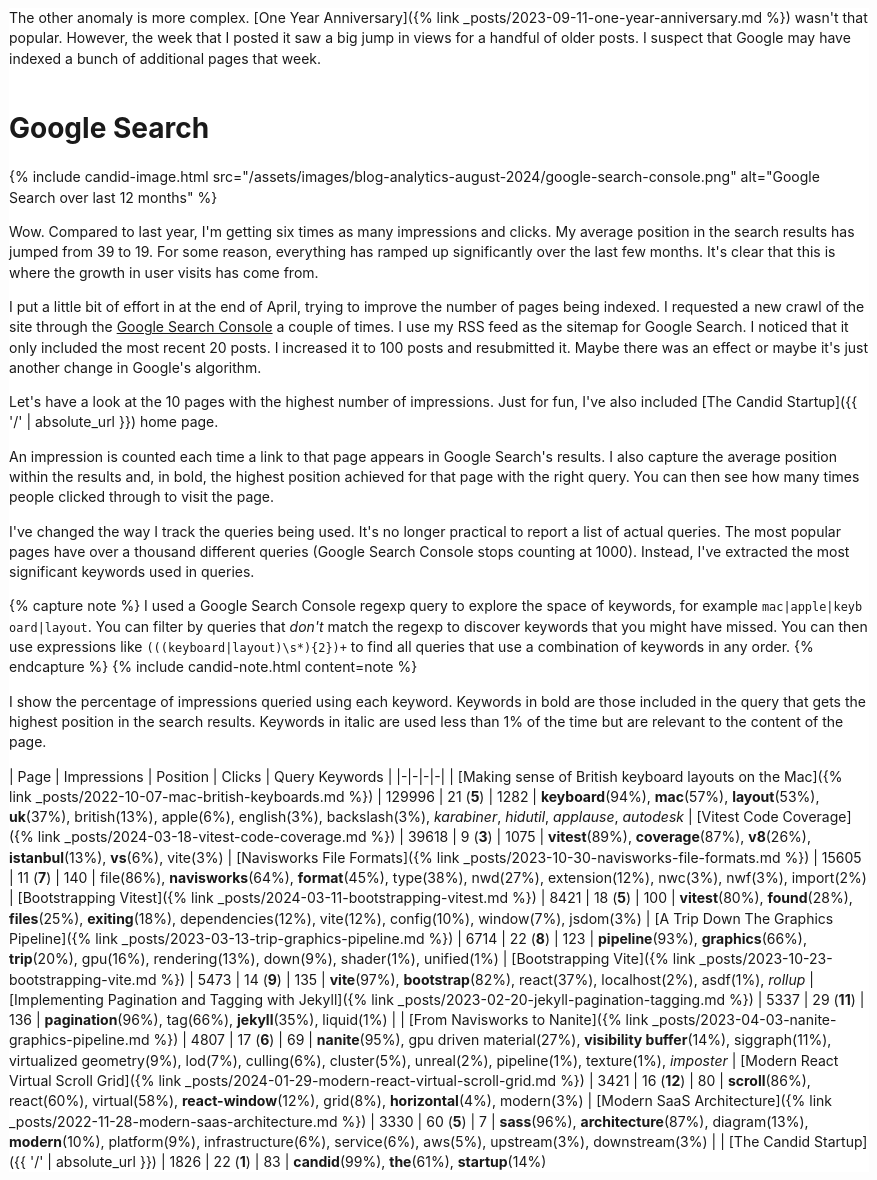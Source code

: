 The other anomaly is more complex. [One Year Anniversary]({% link _posts/2023-09-11-one-year-anniversary.md %}) wasn't that popular. However, the week that I posted it saw a big jump in views for a handful of older posts. I suspect that Google may have indexed a bunch of additional pages that week. 

# Google Search

{% include candid-image.html src="/assets/images/blog-analytics-august-2024/google-search-console.png" alt="Google Search over last 12 months" %}

Wow. Compared to last year, I'm getting six times as many impressions and clicks. My average position in the search results has jumped from 39 to 19. For some reason, everything has ramped up significantly over the last few months. It's clear that this is where the growth in user visits has come from. 

I put a little bit of effort in at the end of April, trying to improve the number of pages being indexed. I requested a new crawl of the site through the [Google Search Console](https://search.google.com/search-console/about) a couple of times. I use my RSS feed as the sitemap for Google Search. I noticed that it only included the most recent 20 posts.  I increased it to 100 posts and resubmitted it. Maybe there was an effect or maybe it's just another change in Google's algorithm.

Let's have a look at the 10 pages with the highest number of impressions. Just for fun, I've also included [The Candid Startup]({{ '/' | absolute_url }}) home page. 

An impression is counted each time a link to that page appears in Google Search's results. I also capture the average position within the results and, in bold, the highest position achieved for that page with the right query. You can then see how many times people clicked through to visit the page. 

I've changed the way I track the queries being used. It's no longer practical to report a list of actual queries. The most popular pages have over a thousand different queries (Google Search Console stops counting at 1000). Instead, I've extracted the most significant keywords used in queries. 

{% capture note %}
I used a Google Search Console regexp query to explore the space of keywords, for example `mac|apple|keyboard|layout`. You can filter by queries that *don't* match the regexp to discover keywords that you might have missed. You can then use expressions like `(((keyboard|layout)\s*){2})+` to find all queries that use a combination of keywords in any order.
{% endcapture %}
{% include candid-note.html content=note %}

I show the percentage of impressions queried using each keyword. Keywords in bold are those included in the query that gets the highest position in the search results. Keywords in italic are used less than 1% of the time but are relevant to the content of the page.

| Page | Impressions | Position | Clicks | Query Keywords |
|-|-|-|-|
| [Making sense of British keyboard layouts on the Mac]({% link _posts/2022-10-07-mac-british-keyboards.md %}) | 129996 | 21 (**5**) | 1282 | **keyboard**(94%), **mac**(57%), **layout**(53%), **uk**(37%), british(13%), apple(6%), english(3%), backslash(3%), *karabiner*, *hidutil*, *applause*, *autodesk*
| [Vitest Code Coverage]({% link _posts/2024-03-18-vitest-code-coverage.md %}) | 39618 | 9 (**3**) | 1075 | **vitest**(89%), **coverage**(87%), **v8**(26%), **istanbul**(13%), **vs**(6%), vite(3%)
| [Navisworks File Formats]({% link _posts/2023-10-30-navisworks-file-formats.md %}) | 15605 | 11 (**7**) | 140 | file(86%), **navisworks**(64%), **format**(45%), type(38%), nwd(27%), extension(12%), nwc(3%), nwf(3%), import(2%)
| [Bootstrapping Vitest]({% link _posts/2024-03-11-bootstrapping-vitest.md %}) | 8421 | 18 (**5**) | 100 | **vitest**(80%), **found**(28%), **files**(25%), **exiting**(18%), dependencies(12%), vite(12%), config(10%), window(7%), jsdom(3%)
| [A Trip Down The Graphics Pipeline]({% link _posts/2023-03-13-trip-graphics-pipeline.md %}) | 6714 | 22 (**8**) | 123 | **pipeline**(93%), **graphics**(66%), **trip**(20%), gpu(16%), rendering(13%), down(9%), shader(1%), unified(1%)
| [Bootstrapping Vite]({% link _posts/2023-10-23-bootstrapping-vite.md %}) | 5473 | 14 (**9**) | 135 | **vite**(97%), **bootstrap**(82%), react(37%), localhost(2%), asdf(1%), *rollup*
| [Implementing Pagination and Tagging with Jekyll]({% link _posts/2023-02-20-jekyll-pagination-tagging.md %}) | 5337 | 29 (**11**) | 136 | **pagination**(96%), tag(66%), **jekyll**(35%), liquid(1%) |
| [From Navisworks to Nanite]({% link _posts/2023-04-03-nanite-graphics-pipeline.md %}) | 4807 | 17 (**6**) | 69 | **nanite**(95%), gpu driven material(27%), **visibility buffer**(14%), siggraph(11%), virtualized geometry(9%), lod(7%), culling(6%), cluster(5%), unreal(2%), pipeline(1%), texture(1%), *imposter*
| [Modern React Virtual Scroll Grid]({% link _posts/2024-01-29-modern-react-virtual-scroll-grid.md %}) | 3421 | 16 (**12**) | 80 | **scroll**(86%), react(60%), virtual(58%), **react-window**(12%), grid(8%), **horizontal**(4%), modern(3%)
| [Modern SaaS Architecture]({% link _posts/2022-11-28-modern-saas-architecture.md %}) | 3330 | 60 (**5**) | 7 | **sass**(96%), **architecture**(87%), diagram(13%), **modern**(10%), platform(9%), infrastructure(6%), service(6%), aws(5%), upstream(3%), downstream(3%) |
| [The Candid Startup]({{ '/' | absolute_url }}) | 1826 | 22 (**1**) | 83 | **candid**(99%), **the**(61%), **startup**(14%)

